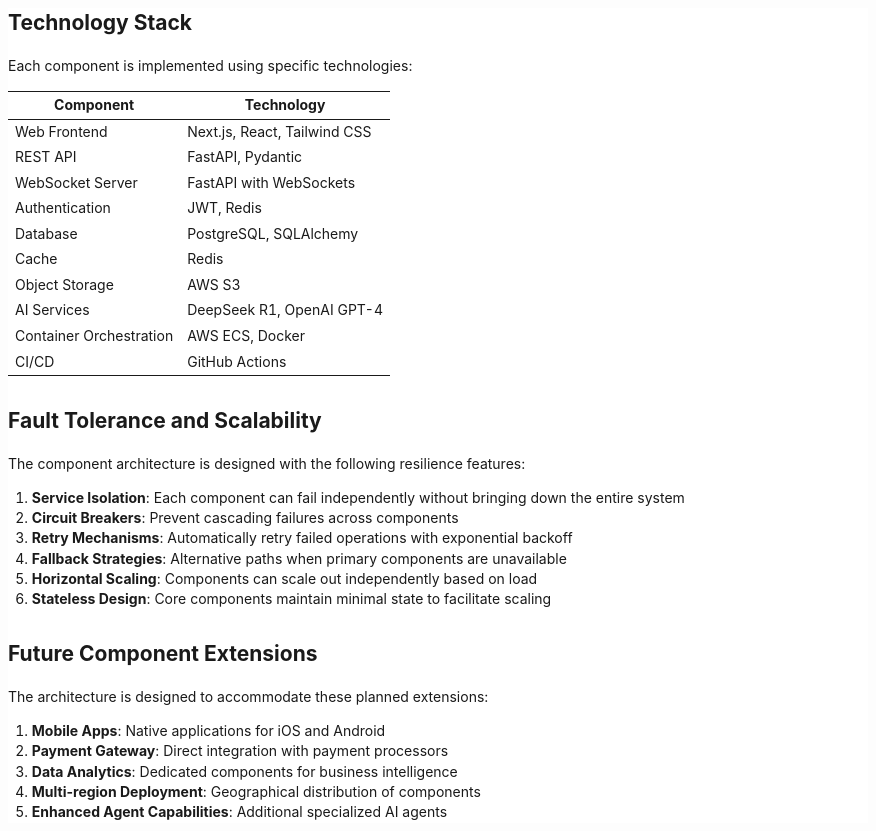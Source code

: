 ## Technology Stack

Each component is implemented using specific technologies:

| Component | Technology |
|-----------|------------|
| Web Frontend | Next.js, React, Tailwind CSS |
| REST API | FastAPI, Pydantic |
| WebSocket Server | FastAPI with WebSockets |
| Authentication | JWT, Redis |
| Database | PostgreSQL, SQLAlchemy |
| Cache | Redis |
| Object Storage | AWS S3 |
| AI Services | DeepSeek R1, OpenAI GPT-4 |
| Container Orchestration | AWS ECS, Docker |
| CI/CD | GitHub Actions |

## Fault Tolerance and Scalability

The component architecture is designed with the following resilience features:

1. **Service Isolation**: Each component can fail independently without bringing down the entire system
2. **Circuit Breakers**: Prevent cascading failures across components
3. **Retry Mechanisms**: Automatically retry failed operations with exponential backoff
4. **Fallback Strategies**: Alternative paths when primary components are unavailable
5. **Horizontal Scaling**: Components can scale out independently based on load
6. **Stateless Design**: Core components maintain minimal state to facilitate scaling

## Future Component Extensions

The architecture is designed to accommodate these planned extensions:

1. **Mobile Apps**: Native applications for iOS and Android
2. **Payment Gateway**: Direct integration with payment processors
3. **Data Analytics**: Dedicated components for business intelligence
4. **Multi-region Deployment**: Geographical distribution of components
5. **Enhanced Agent Capabilities**: Additional specialized AI agents 
